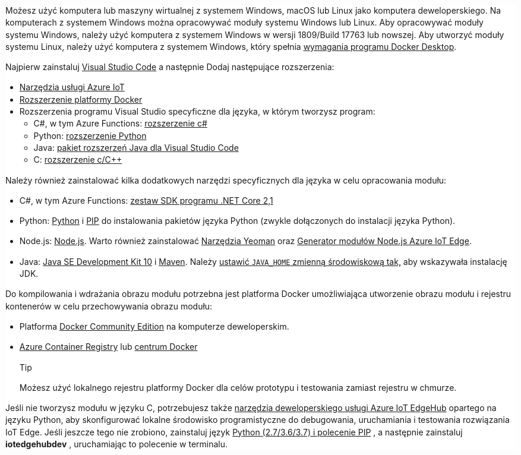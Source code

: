 Możesz użyć komputera lub maszyny wirtualnej z systemem Windows, macOS lub Linux jako komputera deweloperskiego. Na komputerach z systemem Windows można opracowywać moduły systemu Windows lub Linux. Aby opracowywać moduły systemu Windows, należy użyć komputera z systemem Windows w wersji 1809/Build 17763 lub nowszej. Aby utworzyć moduły systemu Linux, należy użyć komputera z systemem Windows, który spełnia [wymagania programu Docker Desktop](https://docs.docker.com/docker-for-windows/install/#what-to-know-before-you-install).

Najpierw zainstaluj [Visual Studio Code](https://code.visualstudio.com/) a następnie Dodaj następujące rozszerzenia:

- [Narzędzia usługi Azure IoT](https://marketplace.visualstudio.com/items?itemName=vsciot-vscode.azure-iot-tools)
- [Rozszerzenie platformy Docker](https://marketplace.visualstudio.com/items?itemName=PeterJausovec.vscode-docker)
- Rozszerzenia programu Visual Studio specyficzne dla języka, w którym tworzysz program:
  - C#, w tym Azure Functions: [rozszerzenie c#](https://marketplace.visualstudio.com/items?itemName=ms-dotnettools.csharp)
  - Python: [rozszerzenie Python](https://marketplace.visualstudio.com/items?itemName=ms-python.python)
  - Java: [pakiet rozszerzeń Java dla Visual Studio Code](https://marketplace.visualstudio.com/items?itemName=vscjava.vscode-java-pack)
  - C: [rozszerzenie c/C++](https://marketplace.visualstudio.com/items?itemName=ms-vscode.cpptools)

Należy również zainstalować kilka dodatkowych narzędzi specyficznych dla języka w celu opracowania modułu:

- C#, w tym Azure Functions: [zestaw SDK programu .NET Core 2,1](https://www.microsoft.com/net/download)

- Python: [Python](https://www.python.org/downloads/) i [PIP](https://pip.pypa.io/en/stable/installing/#installation) do instalowania pakietów języka Python (zwykle dołączonych do instalacji języka Python).

- Node.js: [Node.js](https://nodejs.org). Warto również zainstalować [Narzędzia Yeoman](https://www.npmjs.com/package/yo) oraz [Generator modułów Node.js Azure IoT Edge](https://www.npmjs.com/package/generator-azure-iot-edge-module).

- Java: [Java SE Development Kit 10](/azure/developer/java/fundamentals/java-jdk-long-term-support) i [Maven](https://maven.apache.org/). Należy [ustawić `JAVA_HOME` zmienną środowiskową tak,](https://docs.oracle.com/cd/E19182-01/820-7851/inst_cli_jdk_javahome_t/) aby wskazywała instalację JDK.

Do kompilowania i wdrażania obrazu modułu potrzebna jest platforma Docker umożliwiająca utworzenie obrazu modułu i rejestru kontenerów w celu przechowywania obrazu modułu:

- Platforma [Docker Community Edition](https://docs.docker.com/install/) na komputerze deweloperskim.

- [Azure Container Registry](../container-registry/index.yml) lub [centrum Docker](https://docs.docker.com/docker-hub/repos/#viewing-repository-tags)

    > [!TIP]
    > Możesz użyć lokalnego rejestru platformy Docker dla celów prototypu i testowania zamiast rejestru w chmurze.

Jeśli nie tworzysz modułu w języku C, potrzebujesz także [narzędzia deweloperskiego usługi Azure IoT EdgeHub](https://pypi.org/project/iotedgehubdev/) opartego na języku Python, aby skonfigurować lokalne środowisko programistyczne do debugowania, uruchamiania i testowania rozwiązania IoT Edge. Jeśli jeszcze tego nie zrobiono, zainstaluj język [Python (2.7/3.6/3.7) i polecenie PIP](https://www.python.org/) , a następnie zainstaluj **iotedgehubdev** , uruchamiając to polecenie w terminalu.
